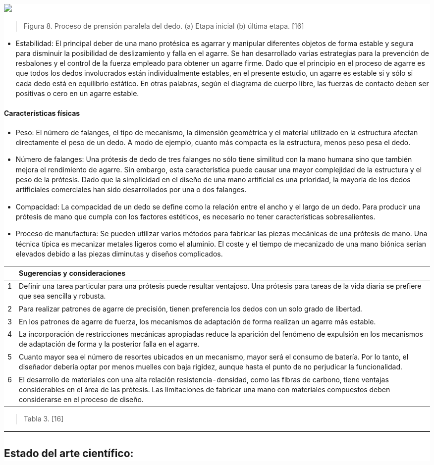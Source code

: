
<img src="https://github.com/Adriana-28/Repositorio_grupo_13/blob/main/Im%C3%A1genes/Fig%204.png?raw=true">


> Figura 8. Proceso de prensión paralela del dedo. (a) Etapa inicial (b) última etapa. [16]


- Estabilidad:
El principal deber de una mano protésica es agarrar y manipular diferentes objetos de forma estable y segura para disminuir la posibilidad de deslizamiento y falla en el agarre. 
Se han desarrollado varias estrategias para la prevención de resbalones y el control de la fuerza empleado para obtener un agarre firme. Dado que el principio en el proceso de agarre es que todos los dedos involucrados están individualmente estables, en el presente estudio, un agarre es estable si y sólo si cada dedo está en equilibrio estático. En otras palabras, según el diagrama de cuerpo libre, las fuerzas de contacto deben ser positivas o cero en un agarre estable. 

#### Características físicas

- Peso: El número de falanges, el tipo de mecanismo, la dimensión geométrica y el material utilizado en la estructura afectan directamente el peso de un dedo. A modo de ejemplo, cuanto más compacta es la estructura, menos peso pesa el dedo. 

- Número de falanges: Una prótesis de dedo de tres falanges no sólo tiene similitud con la mano humana sino que también mejora el rendimiento de agarre. Sin embargo, esta característica puede causar una mayor complejidad de la estructura y el peso de la prótesis. Dado que la simplicidad en el diseño de una mano artificial es una prioridad, la mayoría de los dedos artificiales comerciales han sido desarrollados por una o dos falanges.

- Compacidad: La compacidad de un dedo se define como la relación entre el ancho y el largo de un dedo. Para producir una prótesis de mano que cumpla con los factores estéticos, es necesario no tener características sobresalientes.

- Proceso de manufactura: Se pueden utilizar varios métodos para fabricar las piezas mecánicas de una prótesis de mano. Una técnica típica es mecanizar metales ligeros como el aluminio. El coste y el tiempo de mecanizado de una mano biónica serían elevados debido a las piezas diminutas y diseños complicados. 

| | Sugerencias y consideraciones |
| :-------: | :------- | 
| 1 | Definir una tarea particular para una prótesis puede resultar ventajoso. Una prótesis para tareas de la vida diaria se prefiere que sea sencilla y robusta. |
|2| Para realizar patrones de agarre de precisión, tienen preferencia los dedos con un solo grado de libertad.|
|3| En los patrones de agarre de fuerza, los mecanismos de adaptación de forma realizan un agarre más estable.|
|4| La incorporación de restricciones mecánicas apropiadas reduce la aparición del fenómeno de expulsión en los mecanismos de adaptación de forma y la posterior falla en el agarre.|
|5| Cuanto mayor sea el número de resortes ubicados en un mecanismo, mayor será el consumo de batería. Por lo tanto, el diseñador debería optar por menos muelles con baja rigidez, aunque hasta el punto de no perjudicar la funcionalidad.|
|6| El desarrollo de materiales con una alta relación resistencia-densidad, como las fibras de carbono, tiene ventajas considerables en el área de las prótesis. Las limitaciones de fabricar una mano con materiales compuestos deben considerarse en el proceso de diseño. |

>Tabla 3. [16]

----

## Estado del arte científico:
